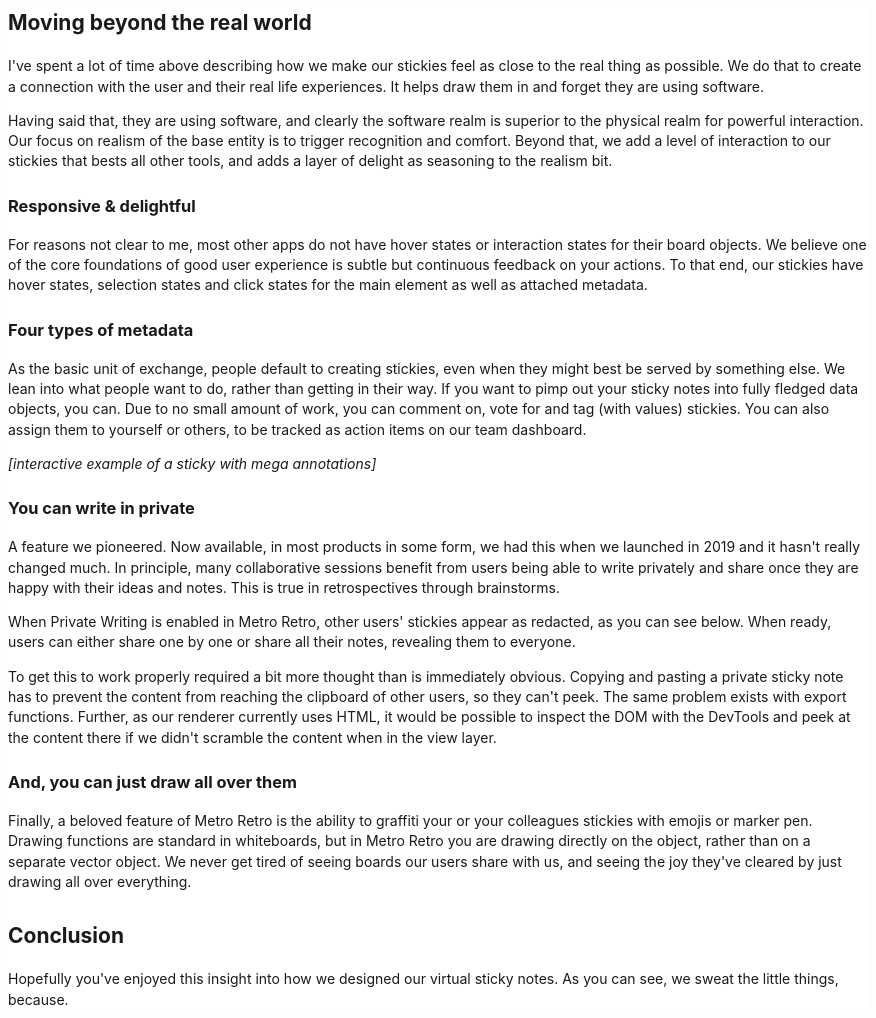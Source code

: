 ## Moving beyond the real world

I've spent a lot of time above describing how we make our stickies feel as close to the real thing as possible. We do that to create a connection with the user and their real life experiences. It helps draw them in and forget they are using software.

Having said that, they are using software, and clearly the software realm is superior to the physical realm for powerful interaction. Our focus on realism of the base entity is to trigger recognition and comfort. Beyond that, we add a level of interaction to our stickies that bests all other tools, and adds a layer of delight as seasoning to the realism bit.

### Responsive & delightful

For reasons not clear to me, most other apps do not have hover states or interaction states for their board objects. We believe one of the core foundations of good user experience is subtle but continuous feedback on your actions. To that end, our stickies have hover states, selection states and click states for the main element as well as attached metadata.

### Four types of metadata

As the basic unit of exchange, people default to creating stickies, even when they might best be served by something else. We lean into what people want to do, rather than getting in their way. If you want to pimp out your sticky notes into fully fledged data objects, you can. Due to no small amount of work, you can comment on, vote for and tag (with values) stickies. You can also assign them to yourself or others, to be tracked as action items on our team dashboard.

_[interactive example of a sticky with mega annotations]_

### You can write in private

A feature we pioneered. Now available, in most products in some form, we had this when we launched in 2019 and it hasn't really changed much. In principle, many collaborative sessions benefit from users being able to write privately and share once they are happy with their ideas and notes. This is true in retrospectives through brainstorms.

When Private Writing is enabled in Metro Retro, other users' stickies appear as redacted, as you can see below. When ready, users can either share one by one or share all their notes, revealing them to everyone.

To get this to work properly required a bit more thought than is immediately obvious. Copying and pasting a private sticky note has to prevent the content from reaching the clipboard of other users, so they can't peek. The same problem exists with export functions. Further, as our renderer currently uses HTML, it would be possible to inspect the DOM with the DevTools and peek at the content there if we didn't scramble the content when in the view layer.

### And, you can just draw all over them

Finally, a beloved feature of Metro Retro is the ability to graffiti your or your colleagues stickies with emojis or marker pen. Drawing functions are standard in whiteboards, but in Metro Retro you are drawing directly on the object, rather than on a separate vector object. We never get tired of seeing boards our users share with us, and seeing the joy they've cleared by just drawing all over everything.

## Conclusion

Hopefully you've enjoyed this insight into how we designed our virtual sticky notes. As you can see, we sweat the little things, because.
